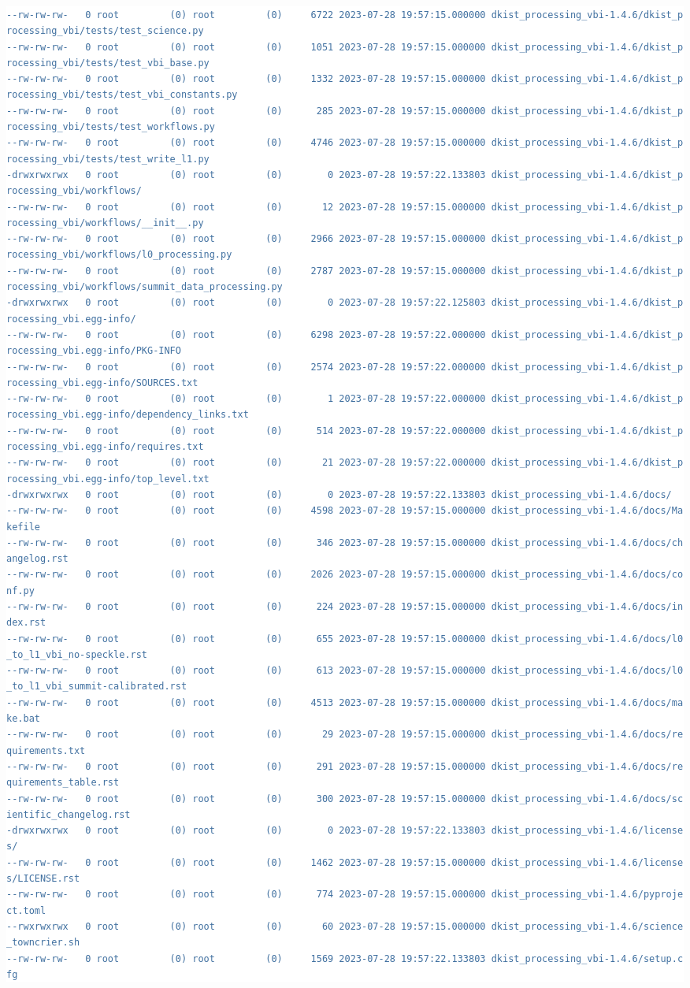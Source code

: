 ```diff
--rw-rw-rw-   0 root         (0) root         (0)     6722 2023-07-28 19:57:15.000000 dkist_processing_vbi-1.4.6/dkist_processing_vbi/tests/test_science.py
--rw-rw-rw-   0 root         (0) root         (0)     1051 2023-07-28 19:57:15.000000 dkist_processing_vbi-1.4.6/dkist_processing_vbi/tests/test_vbi_base.py
--rw-rw-rw-   0 root         (0) root         (0)     1332 2023-07-28 19:57:15.000000 dkist_processing_vbi-1.4.6/dkist_processing_vbi/tests/test_vbi_constants.py
--rw-rw-rw-   0 root         (0) root         (0)      285 2023-07-28 19:57:15.000000 dkist_processing_vbi-1.4.6/dkist_processing_vbi/tests/test_workflows.py
--rw-rw-rw-   0 root         (0) root         (0)     4746 2023-07-28 19:57:15.000000 dkist_processing_vbi-1.4.6/dkist_processing_vbi/tests/test_write_l1.py
-drwxrwxrwx   0 root         (0) root         (0)        0 2023-07-28 19:57:22.133803 dkist_processing_vbi-1.4.6/dkist_processing_vbi/workflows/
--rw-rw-rw-   0 root         (0) root         (0)       12 2023-07-28 19:57:15.000000 dkist_processing_vbi-1.4.6/dkist_processing_vbi/workflows/__init__.py
--rw-rw-rw-   0 root         (0) root         (0)     2966 2023-07-28 19:57:15.000000 dkist_processing_vbi-1.4.6/dkist_processing_vbi/workflows/l0_processing.py
--rw-rw-rw-   0 root         (0) root         (0)     2787 2023-07-28 19:57:15.000000 dkist_processing_vbi-1.4.6/dkist_processing_vbi/workflows/summit_data_processing.py
-drwxrwxrwx   0 root         (0) root         (0)        0 2023-07-28 19:57:22.125803 dkist_processing_vbi-1.4.6/dkist_processing_vbi.egg-info/
--rw-rw-rw-   0 root         (0) root         (0)     6298 2023-07-28 19:57:22.000000 dkist_processing_vbi-1.4.6/dkist_processing_vbi.egg-info/PKG-INFO
--rw-rw-rw-   0 root         (0) root         (0)     2574 2023-07-28 19:57:22.000000 dkist_processing_vbi-1.4.6/dkist_processing_vbi.egg-info/SOURCES.txt
--rw-rw-rw-   0 root         (0) root         (0)        1 2023-07-28 19:57:22.000000 dkist_processing_vbi-1.4.6/dkist_processing_vbi.egg-info/dependency_links.txt
--rw-rw-rw-   0 root         (0) root         (0)      514 2023-07-28 19:57:22.000000 dkist_processing_vbi-1.4.6/dkist_processing_vbi.egg-info/requires.txt
--rw-rw-rw-   0 root         (0) root         (0)       21 2023-07-28 19:57:22.000000 dkist_processing_vbi-1.4.6/dkist_processing_vbi.egg-info/top_level.txt
-drwxrwxrwx   0 root         (0) root         (0)        0 2023-07-28 19:57:22.133803 dkist_processing_vbi-1.4.6/docs/
--rw-rw-rw-   0 root         (0) root         (0)     4598 2023-07-28 19:57:15.000000 dkist_processing_vbi-1.4.6/docs/Makefile
--rw-rw-rw-   0 root         (0) root         (0)      346 2023-07-28 19:57:15.000000 dkist_processing_vbi-1.4.6/docs/changelog.rst
--rw-rw-rw-   0 root         (0) root         (0)     2026 2023-07-28 19:57:15.000000 dkist_processing_vbi-1.4.6/docs/conf.py
--rw-rw-rw-   0 root         (0) root         (0)      224 2023-07-28 19:57:15.000000 dkist_processing_vbi-1.4.6/docs/index.rst
--rw-rw-rw-   0 root         (0) root         (0)      655 2023-07-28 19:57:15.000000 dkist_processing_vbi-1.4.6/docs/l0_to_l1_vbi_no-speckle.rst
--rw-rw-rw-   0 root         (0) root         (0)      613 2023-07-28 19:57:15.000000 dkist_processing_vbi-1.4.6/docs/l0_to_l1_vbi_summit-calibrated.rst
--rw-rw-rw-   0 root         (0) root         (0)     4513 2023-07-28 19:57:15.000000 dkist_processing_vbi-1.4.6/docs/make.bat
--rw-rw-rw-   0 root         (0) root         (0)       29 2023-07-28 19:57:15.000000 dkist_processing_vbi-1.4.6/docs/requirements.txt
--rw-rw-rw-   0 root         (0) root         (0)      291 2023-07-28 19:57:15.000000 dkist_processing_vbi-1.4.6/docs/requirements_table.rst
--rw-rw-rw-   0 root         (0) root         (0)      300 2023-07-28 19:57:15.000000 dkist_processing_vbi-1.4.6/docs/scientific_changelog.rst
-drwxrwxrwx   0 root         (0) root         (0)        0 2023-07-28 19:57:22.133803 dkist_processing_vbi-1.4.6/licenses/
--rw-rw-rw-   0 root         (0) root         (0)     1462 2023-07-28 19:57:15.000000 dkist_processing_vbi-1.4.6/licenses/LICENSE.rst
--rw-rw-rw-   0 root         (0) root         (0)      774 2023-07-28 19:57:15.000000 dkist_processing_vbi-1.4.6/pyproject.toml
--rwxrwxrwx   0 root         (0) root         (0)       60 2023-07-28 19:57:15.000000 dkist_processing_vbi-1.4.6/science_towncrier.sh
--rw-rw-rw-   0 root         (0) root         (0)     1569 2023-07-28 19:57:22.133803 dkist_processing_vbi-1.4.6/setup.cfg
```